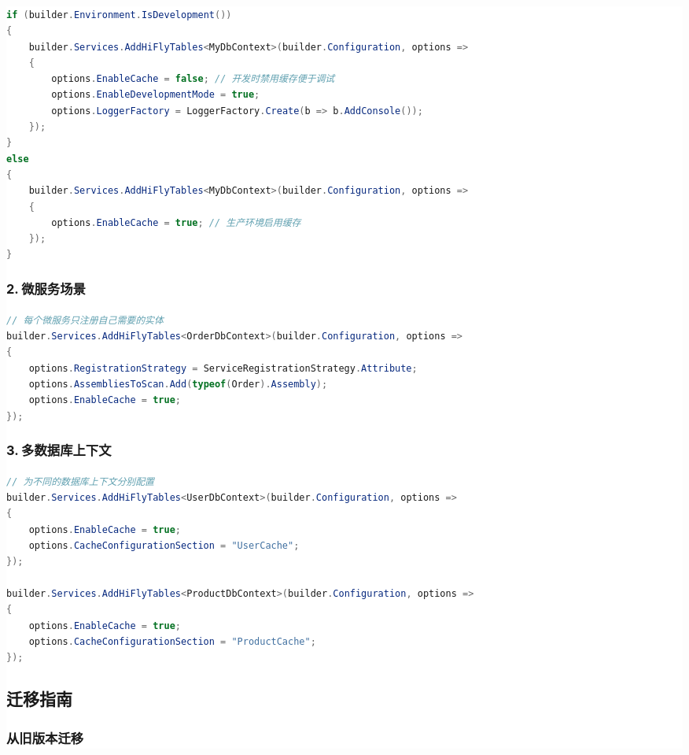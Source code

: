 ```csharp
if (builder.Environment.IsDevelopment())
{
    builder.Services.AddHiFlyTables<MyDbContext>(builder.Configuration, options =>
    {
        options.EnableCache = false; // 开发时禁用缓存便于调试
        options.EnableDevelopmentMode = true;
        options.LoggerFactory = LoggerFactory.Create(b => b.AddConsole());
    });
}
else
{
    builder.Services.AddHiFlyTables<MyDbContext>(builder.Configuration, options =>
    {
        options.EnableCache = true; // 生产环境启用缓存
    });
}
```

### 2. 微服务场景

```csharp
// 每个微服务只注册自己需要的实体
builder.Services.AddHiFlyTables<OrderDbContext>(builder.Configuration, options =>
{
    options.RegistrationStrategy = ServiceRegistrationStrategy.Attribute;
    options.AssembliesToScan.Add(typeof(Order).Assembly);
    options.EnableCache = true;
});
```

### 3. 多数据库上下文

```csharp
// 为不同的数据库上下文分别配置
builder.Services.AddHiFlyTables<UserDbContext>(builder.Configuration, options =>
{
    options.EnableCache = true;
    options.CacheConfigurationSection = "UserCache";
});

builder.Services.AddHiFlyTables<ProductDbContext>(builder.Configuration, options =>
{
    options.EnableCache = true;
    options.CacheConfigurationSection = "ProductCache";
});
```

## 迁移指南

### 从旧版本迁移
